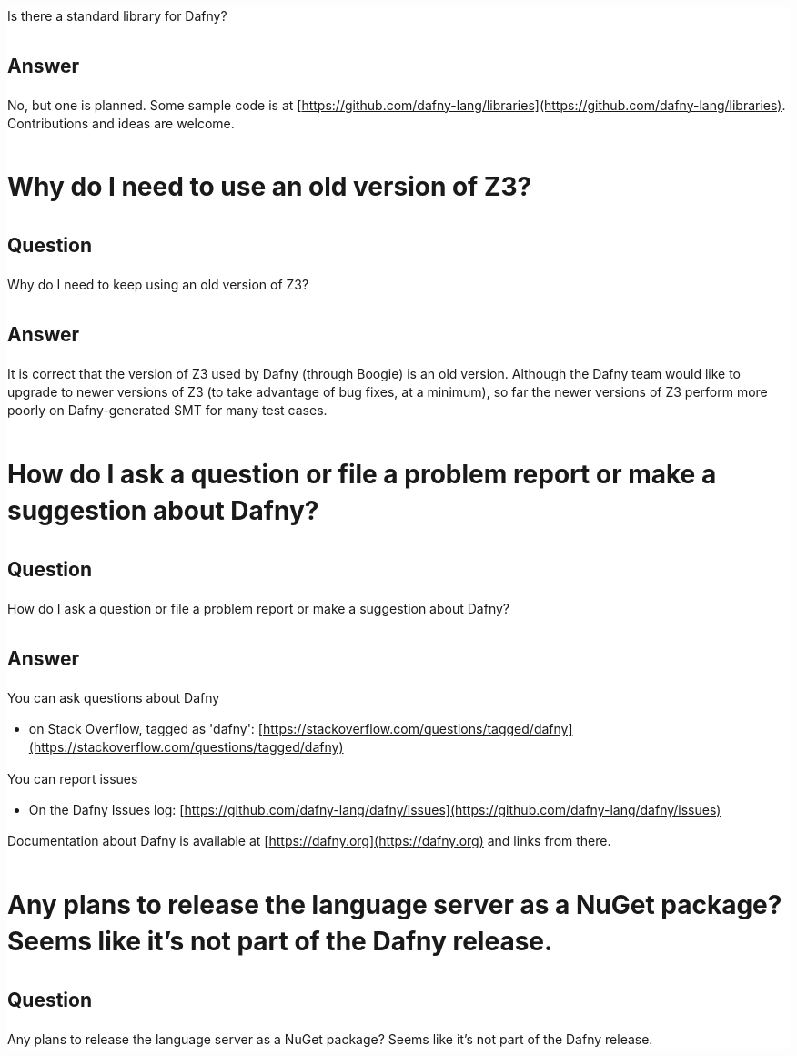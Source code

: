 Is there a standard library for Dafny?

## Answer

No, but one is planned. Some sample code is at [https://github.com/dafny-lang/libraries](https://github.com/dafny-lang/libraries). Contributions and ideas are welcome.

# Why do I need to use an old version of Z3?


## Question

Why do I need to keep using an old version of Z3?

## Answer

It is correct that the version of Z3 used by Dafny (through Boogie) is an old version.
Although the Dafny team would like to upgrade to newer versions of Z3 (to take advantage
of bug fixes, at a minimum), so far the newer versions of Z3 perform more poorly on
Dafny-generated SMT for many test cases.

# How do I ask a question or file a problem report or make a suggestion about Dafny?


## Question

How do I ask a question or file a problem report or make a suggestion about Dafny?

## Answer

You can ask questions about Dafny
- on Stack Overflow, tagged as 'dafny': [https://stackoverflow.com/questions/tagged/dafny](https://stackoverflow.com/questions/tagged/dafny)

You can report issues
- On the Dafny Issues log: [https://github.com/dafny-lang/dafny/issues](https://github.com/dafny-lang/dafny/issues)

Documentation about Dafny is available at [https://dafny.org](https://dafny.org) and links from there.

# Any plans to release the language server as a NuGet package? Seems like it’s not part of the Dafny release.


## Question

Any plans to release the language server as a NuGet package? Seems like it’s not part of the Dafny release.
